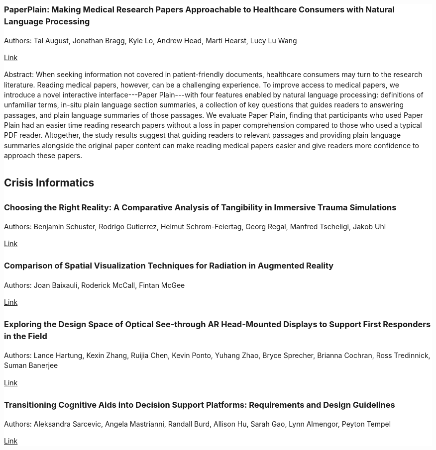 

### PaperPlain: Making Medical Research Papers Approachable to Healthcare Consumers with Natural Language Processing
Authors: Tal August, Jonathan Bragg, Kyle Lo, Andrew Head, Marti Hearst, Lucy Lu Wang

[Link](https://programs.sigchi.org/chi/2024/program/content/150900)

Abstract: When seeking information not covered in patient-friendly documents, healthcare consumers may turn to the research literature. Reading medical papers, however, can be a challenging experience. To improve access to medical papers, we introduce a novel interactive interface---Paper Plain---with four features enabled by natural language processing: definitions of unfamiliar terms, in-situ plain language section summaries, a collection of key questions that guides readers to answering passages, and plain language summaries of those passages. We evaluate Paper Plain, finding that participants who used Paper Plain had an easier time reading research papers without a loss in paper comprehension compared to those who used a typical PDF reader. Altogether, the study results suggest that guiding readers to relevant passages and providing plain language summaries alongside the original paper content can make reading medical papers easier and give readers more confidence to approach these papers.




## Crisis Informatics
### Choosing the Right Reality: A Comparative Analysis of Tangibility in Immersive Trauma Simulations
Authors: Benjamin Schuster, Rodrigo Gutierrez, Helmut Schrom-Feiertag, Georg Regal, Manfred Tscheligi, Jakob Uhl

[Link](https://programs.sigchi.org/chi/2024/program/content/147464)



### Comparison of Spatial Visualization Techniques for Radiation in Augmented Reality
Authors: Joan Baixauli, Roderick McCall, Fintan McGee

[Link](https://programs.sigchi.org/chi/2024/program/content/146651)



### Exploring the Design Space of Optical See-through AR Head-Mounted Displays to Support First Responders in the Field
Authors: Lance Hartung, Kexin Zhang, Ruijia Chen, Kevin Ponto, Yuhang Zhao, Bryce Sprecher, Brianna Cochran, Ross Tredinnick, Suman Banerjee

[Link](https://programs.sigchi.org/chi/2024/program/content/146943)



### Transitioning Cognitive Aids into Decision Support Platforms: Requirements and Design Guidelines
Authors: Aleksandra Sarcevic, Angela Mastrianni, Randall Burd, Allison Hu, Sarah Gao, Lynn Almengor, Peyton Tempel

[Link](https://programs.sigchi.org/chi/2024/program/content/150760)
